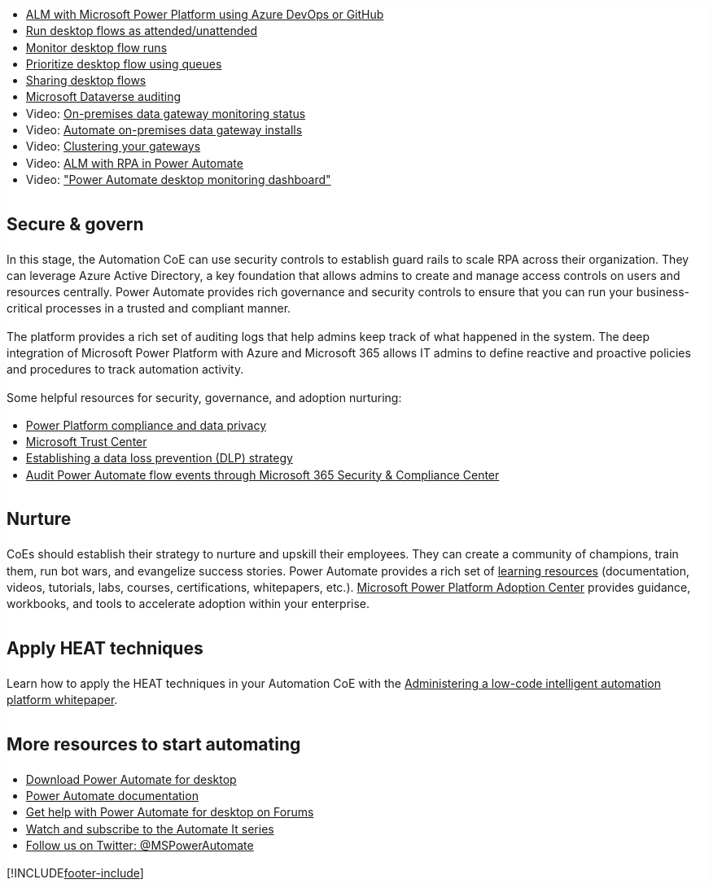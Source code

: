 - [ALM with Microsoft Power Platform using Azure DevOps or GitHub](/power-platform/alm/index)
- [Run desktop flows as attended/unattended](/power-automate/desktop-flows/run-desktop-flow)
- [Monitor desktop flow runs](/power-automate/desktop-flows/monitor-desktop-flow-runs)
- [Prioritize desktop flow using queues](/power-automate/desktop-flows/monitor-desktop-flow-queues)
- [Sharing desktop flows](/power-automate/desktop-flows/manage#share-desktop-flows)
- [Microsoft Dataverse auditing](/powerapps/developer/data-platform/auditing-overview)
- Video: [On-premises data gateway monitoring status](https://www.youtube.com/watch?v=963KPiL2PZk&amp;t=1053s)
- Video: [Automate on-premises data gateway installs](https://www.youtube.com/watch?v=WJ_AJxUSiYU)
- Video: [Clustering your gateways](https://youtu.be/2SOXPUsJfb0)
- Video: [ALM with RPA in Power Automate](https://youtu.be/eOrYit9rWMo)
- Video: ["Power Automate desktop monitoring dashboard"](https://youtu.be/zME5ZaKx2bk)

## Secure & govern

In this stage, the Automation CoE can use security controls to establish guard rails to scale RPA across their organization. They can leverage Azure Active Directory, a key foundation that allows admins to create and manage access controls on users and resources centrally. Power Automate provides rich governance and security controls to ensure that you can run your business-critical processes in a trusted and compliant manner.

The platform provides a rich set of auditing logs that help admins keep track of what happened in the system. The deep integration of Microsoft Power Platform with Azure and Microsoft 365 allows IT admins to define reactive and proactive policies and procedures to track automation activity.

Some helpful resources for security, governance, and adoption nurturing:

- [Power Platform compliance and data privacy](/power-platform/admin/wp-compliance-data-privacy)
- [Microsoft Trust Center](https://www.microsoft.com/trustcenter)
- [Establishing a data loss prevention (DLP) strategy](/power-platform/guidance/adoption/dlp-strategy)
- [Audit Power Automate flow events through Microsoft 365 Security & Compliance Center](https://make.powerautomate.com/blog/security-and-compliance-center/)

## Nurture

CoEs should establish their strategy to nurture and upskill their employees. They can create a community of champions, train them, run bot wars, and evangelize success stories. Power Automate provides a rich set of [learning resources](https://powerapps.microsoft.com/blog/microsoft-powerapps-learning-resources/) (documentation, videos, tutorials, labs, courses, certifications, whitepapers, etc.). [Microsoft Power Platform Adoption Center](https://adoption.microsoft.com/powerplatform/) provides guidance, workbooks, and tools to accelerate adoption within your enterprise.

## Apply HEAT techniques

 Learn how to apply the HEAT techniques in your Automation CoE with the [Administering a low-code intelligent automation platform whitepaper](<https://aka.ms/autocoeadminwhitepaper>).

## More resources to start automating

- [Download Power Automate for desktop](https://make.powerautomate.com/desktop/)
- [Power Automate documentation](/power-automate/)
- [Get help with Power Automate for desktop on Forums](https://powerusers.microsoft.com/t5/Power-Automate-Desktop/bd-p/MPADesktop)
- [Watch and subscribe to the Automate It series](https://aka.ms/automateit)
- [Follow us on Twitter: @MSPowerAutomate](https://twitter.com/MSPowerAutomate)

[!INCLUDE[footer-include](../../includes/footer-banner.md)]
